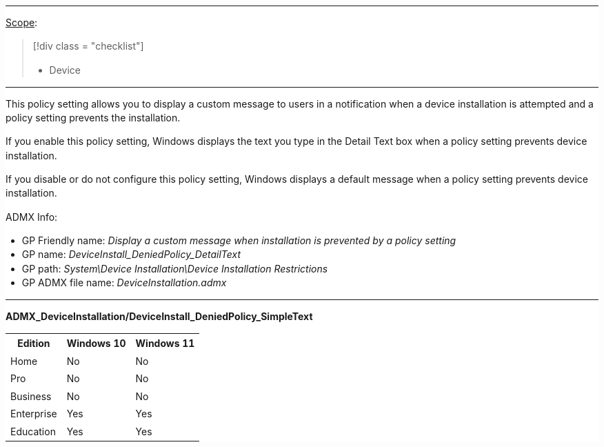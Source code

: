 
<hr/>


[Scope](./policy-configuration-service-provider.md#policy-scope):

> [!div class = "checklist"]
> * Device

<hr/>



This policy setting allows you to display a custom message to users in a notification when a device installation is attempted and a policy setting prevents the installation.

If you enable this policy setting, Windows displays the text you type in the Detail Text box when a policy setting prevents device installation.

If you disable or do not configure this policy setting, Windows displays a default message when a policy setting prevents device installation.





ADMX Info:  
-   GP Friendly name: *Display a custom message when installation is prevented by a policy setting*
-   GP name: *DeviceInstall_DeniedPolicy_DetailText*
-   GP path: *System\Device Installation\Device Installation Restrictions*
-   GP ADMX file name: *DeviceInstallation.admx*



<hr/>


<a href="" id="admx-deviceinstallation-deviceinstall-deniedpolicy-simpletext"></a>**ADMX_DeviceInstallation/DeviceInstall_DeniedPolicy_SimpleText**  


<table>
<tr>
    <th>Edition</th>
    <th>Windows 10</th>
    <th>Windows 11</th>
</tr>
<tr>
    <td>Home</td>
    <td>No</td>
    <td>No</td>
</tr>
<tr>
    <td>Pro</td>
    <td>No</td>
    <td>No</td>
</tr>
<tr>
    <td>Business</td>
    <td>No</td>
    <td>No</td>
</tr>
<tr>
    <td>Enterprise</td>
    <td>Yes</td>
    <td>Yes</td>
</tr>
<tr>
    <td>Education</td>
    <td>Yes</td>
    <td>Yes</td>
</tr>
</table>

